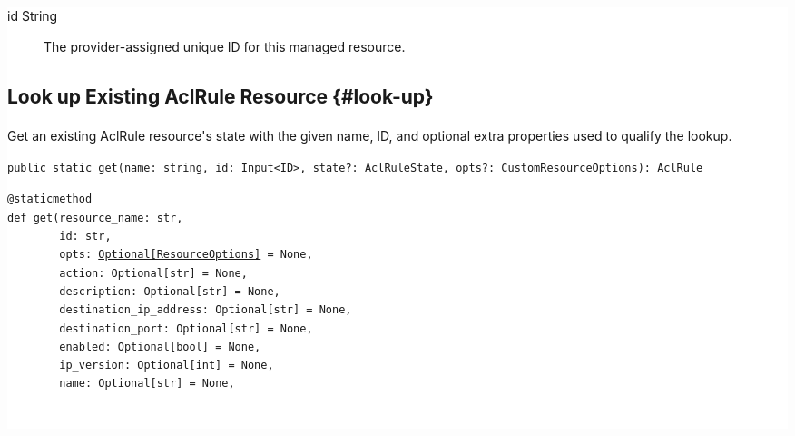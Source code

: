 <div>
<pulumi-choosable type="language" values="yaml">
<dl class="resources-properties"><dt class="property-"
            title="">
        <span id="id_yaml">
<a data-swiftype-name="resource-property" data-swiftype-type="text" href="#id_yaml" style="color: inherit; text-decoration: inherit;">id</a>
</span>
        <span class="property-indicator"></span>
        <span class="property-type">String</span>
    </dt>
    <dd><p>The provider-assigned unique ID for this managed resource.</p>
</dd></dl>
</pulumi-choosable>
</div>



## Look up Existing AclRule Resource {#look-up}

Get an existing AclRule resource's state with the given name, ID, and optional extra properties used to qualify the lookup.
<div>
<pulumi-chooser type="language" options="typescript,python,go,csharp,java,yaml"></pulumi-chooser>
</div>

<div>
<pulumi-choosable type="language" values="javascript,typescript">
<div class="highlight"><pre class="chroma"><code class="language-typescript" data-lang="typescript"><span class="k">public static </span><span class="nf">get</span><span class="p">(</span><span class="nx">name</span><span class="p">:</span> <span class="nx">string</span><span class="p">,</span> <span class="nx">id</span><span class="p">:</span> <span class="nx"><a href="/docs/reference/pkg/nodejs/pulumi/pulumi/#ID">Input&lt;ID&gt;</a></span><span class="p">,</span> <span class="nx">state</span><span class="p">?:</span> <span class="nx">AclRuleState</span><span class="p">,</span> <span class="nx">opts</span><span class="p">?:</span> <span class="nx"><a href="/docs/reference/pkg/nodejs/pulumi/pulumi/#CustomResourceOptions">CustomResourceOptions</a></span><span class="p">): </span><span class="nx">AclRule</span></code></pre></div>
</pulumi-choosable>
</div>

<div>
<pulumi-choosable type="language" values="python">
<div class="highlight"><pre class="chroma"><code class="language-python" data-lang="python"><span class=nd>@staticmethod</span>
<span class="k">def </span><span class="nf">get</span><span class="p">(</span><span class="nx">resource_name</span><span class="p">:</span> <span class="nx">str</span><span class="p">,</span>
        <span class="nx">id</span><span class="p">:</span> <span class="nx">str</span><span class="p">,</span>
        <span class="nx">opts</span><span class="p">:</span> <span class="nx"><a href="/docs/reference/pkg/python/pulumi/#pulumi.ResourceOptions">Optional[ResourceOptions]</a></span> = None<span class="p">,</span>
        <span class="nx">action</span><span class="p">:</span> <span class="nx">Optional[str]</span> = None<span class="p">,</span>
        <span class="nx">description</span><span class="p">:</span> <span class="nx">Optional[str]</span> = None<span class="p">,</span>
        <span class="nx">destination_ip_address</span><span class="p">:</span> <span class="nx">Optional[str]</span> = None<span class="p">,</span>
        <span class="nx">destination_port</span><span class="p">:</span> <span class="nx">Optional[str]</span> = None<span class="p">,</span>
        <span class="nx">enabled</span><span class="p">:</span> <span class="nx">Optional[bool]</span> = None<span class="p">,</span>
        <span class="nx">ip_version</span><span class="p">:</span> <span class="nx">Optional[int]</span> = None<span class="p">,</span>
        <span class="nx">name</span><span class="p">:</span> <span class="nx">Optional[str]</span> = None<span class="p">,</span>